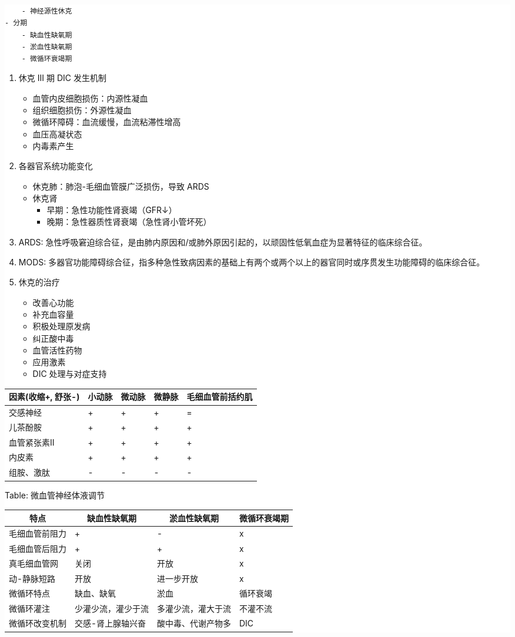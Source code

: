         - 神经源性休克
    - 分期
        - 缺血性缺氧期
        - 淤血性缺氧期
        - 微循环衰竭期

1. 休克 III 期 DIC 发生机制
    - 血管内皮细胞损伤：内源性凝血
    - 组织细胞损伤：外源性凝血
    - 微循环障碍：血流缓慢，血流粘滞性增高
    - 血压高凝状态
    - 内毒素产生

1. 各器官系统功能变化
    - 休克肺：肺泡-毛细血管膜广泛损伤，导致 ARDS
    - 休克肾
        - 早期：急性功能性肾衰竭（GFR↓）
        - 晚期：急性器质性肾衰竭（急性肾小管坏死）

1. ARDS: 急性呼吸窘迫综合征，是由肺内原因和/或肺外原因引起的，以顽固性低氧血症为显著特征的临床综合征。
1. MODS: 多器官功能障碍综合征，指多种急性致病因素的基础上有两个或两个以上的器官同时或序贯发生功能障碍的临床综合征。

1. 休克的治疗
    - 改善心功能
    - 补充血容量
    - 积极处理原发病
    - 纠正酸中毒
    - 血管活性药物
    - 应用激素
    - DIC 处理与对症支持


| 因素(收缩+, 舒张-) | 小动脉 | 微动脉 | 微静脉 | 毛细血管前括约肌 |
|--------------------|--------|--------|--------|------------------|
| 交感神经           | +      | +      | +      | =                |
| 儿茶酚胺           | +      | +      | +      | +                |
| 血管紧张素II       | +      | +      | +      | +                |
| 内皮素             | +      | +      | +      | +                |
| 组胺、激肽         | -      | -      | -      | -                |

Table: 微血管神经体液调节


| 特点           | 缺血性缺氧期       | 淤血性缺氧期       | 微循环衰竭期 |
|----------------|--------------------|--------------------|--------------|
| 毛细血管前阻力 | +                  | -                  | x            |
| 毛细血管后阻力 | +                  | +                  | x            |
| 真毛细血管网   | 关闭               | 开放               | x            |
| 动-静脉短路    | 开放               | 进一步开放         | x            |
| 微循环特点     | 缺血、缺氧         | 淤血               | 循环衰竭     |
| 微循环灌注     | 少灌少流，灌少于流 | 多灌少流，灌大于流 | 不灌不流     |
| 微循环改变机制 | 交感-肾上腺轴兴奋  | 酸中毒、代谢产物多 | DIC          |
